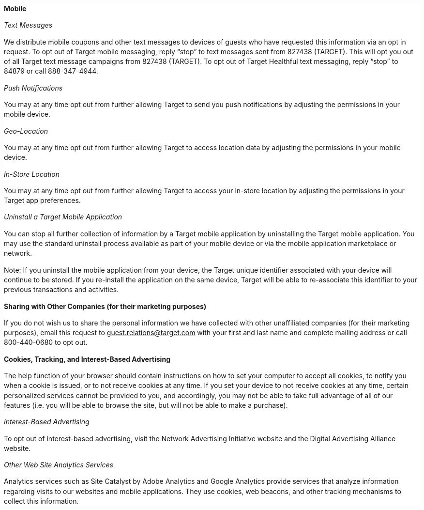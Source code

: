**Mobile**

_Text Messages_

We distribute mobile coupons and other text messages to devices of guests who have requested this information via an opt in request. To opt out of Target mobile messaging, reply “stop” to text messages sent from 827438 (TARGET). This will opt you out of all Target text message campaigns from 827438 (TARGET). To opt out of Target Healthful text messaging, reply “stop” to 84879 or call 888-347-4944.

_Push Notifications_

You may at any time opt out from further allowing Target to send you push notifications by adjusting the permissions in your mobile device.

_Geo-Location_

You may at any time opt out from further allowing Target to access location data by adjusting the permissions in your mobile device.

_In-Store Location_

You may at any time opt out from further allowing Target to access your in-store location by adjusting the permissions in your Target app preferences.

_Uninstall a Target Mobile Application_

You can stop all further collection of information by a Target mobile application by uninstalling the Target mobile application. You may use the standard uninstall process available as part of your mobile device or via the mobile application marketplace or network.

Note: If you uninstall the mobile application from your device, the Target unique identifier associated with your device will continue to be stored. If you re-install the application on the same device, Target will be able to re-associate this identifier to your previous transactions and activities.

**Sharing with Other Companies (for their marketing purposes)**

If you do not wish us to share the personal information we have collected with other unaffiliated companies (for their marketing purposes), email this request to guest.relations@target.com with your first and last name and complete mailing address or call 800-440-0680 to opt out.

**Cookies, Tracking, and Interest-Based Advertising**

The help function of your browser should contain instructions on how to set your computer to accept all cookies, to notify you when a cookie is issued, or to not receive cookies at any time. If you set your device to not receive cookies at any time, certain personalized services cannot be provided to you, and accordingly, you may not be able to take full advantage of all of our features (i.e. you will be able to browse the site, but will not be able to make a purchase).

_Interest-Based Advertising_

To opt out of interest-based advertising, visit the Network Advertising Initiative website and the Digital Advertising Alliance website.

_Other Web Site Analytics Services_

Analytics services such as Site Catalyst by Adobe Analytics and Google Analytics provide services that analyze information regarding visits to our websites and mobile applications. They use cookies, web beacons, and other tracking mechanisms to collect this information.
